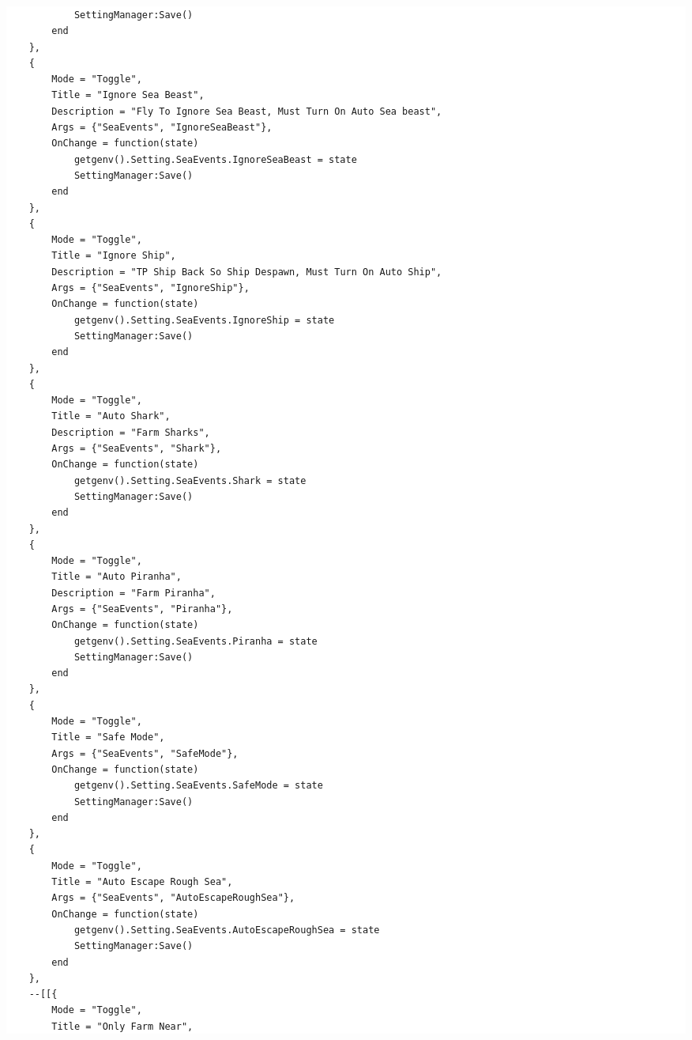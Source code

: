                 SettingManager:Save()
            end
        },
        {
            Mode = "Toggle",
            Title = "Ignore Sea Beast",
            Description = "Fly To Ignore Sea Beast, Must Turn On Auto Sea beast",
            Args = {"SeaEvents", "IgnoreSeaBeast"},
            OnChange = function(state)
                getgenv().Setting.SeaEvents.IgnoreSeaBeast = state
                SettingManager:Save()
            end
        },
        {
            Mode = "Toggle",
            Title = "Ignore Ship",
            Description = "TP Ship Back So Ship Despawn, Must Turn On Auto Ship",
            Args = {"SeaEvents", "IgnoreShip"},
            OnChange = function(state)
                getgenv().Setting.SeaEvents.IgnoreShip = state
                SettingManager:Save()
            end
        },
        {
            Mode = "Toggle",
            Title = "Auto Shark",
            Description = "Farm Sharks",
            Args = {"SeaEvents", "Shark"},
            OnChange = function(state)
                getgenv().Setting.SeaEvents.Shark = state
                SettingManager:Save()
            end
        },
        {
            Mode = "Toggle",
            Title = "Auto Piranha",
            Description = "Farm Piranha",
            Args = {"SeaEvents", "Piranha"},
            OnChange = function(state)
                getgenv().Setting.SeaEvents.Piranha = state
                SettingManager:Save()
            end
        },
        {
            Mode = "Toggle",
            Title = "Safe Mode",
            Args = {"SeaEvents", "SafeMode"},
            OnChange = function(state)
                getgenv().Setting.SeaEvents.SafeMode = state
                SettingManager:Save()
            end
        },
        {
            Mode = "Toggle",
            Title = "Auto Escape Rough Sea",
            Args = {"SeaEvents", "AutoEscapeRoughSea"},
            OnChange = function(state)
                getgenv().Setting.SeaEvents.AutoEscapeRoughSea = state
                SettingManager:Save()
            end
        },
        --[[{
            Mode = "Toggle",
            Title = "Only Farm Near",